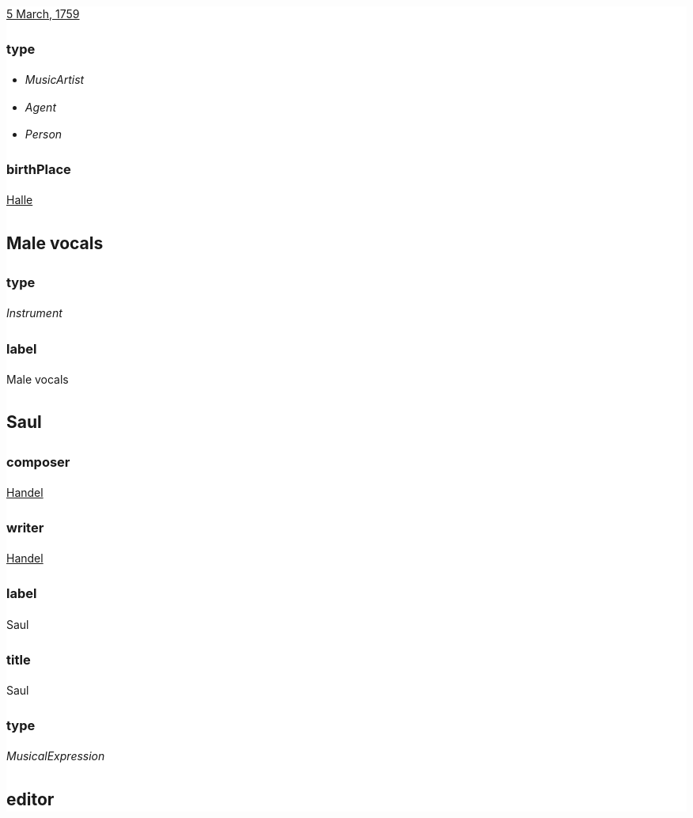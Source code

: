 
[5 March, 1759](#5-March-1759)

### type

 - *MusicArtist*

 - *Agent*

 - *Person*

### birthPlace


[Halle](#Halle)

## Male vocals

### type


*Instrument*

### label


Male vocals

## Saul

### composer


[Handel](#Handel)

### writer


[Handel](#Handel)

### label


Saul

### title


Saul

### type


*MusicalExpression*

## editor
